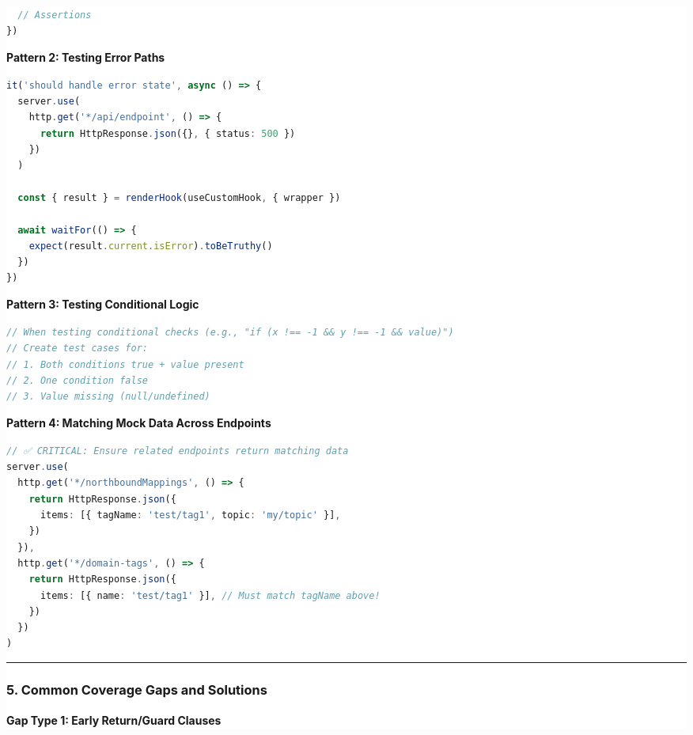 ```typescript
  // Assertions
})
```

**Pattern 2: Testing Error Paths**

```typescript
it('should handle error state', async () => {
  server.use(
    http.get('*/api/endpoint', () => {
      return HttpResponse.json({}, { status: 500 })
    })
  )

  const { result } = renderHook(useCustomHook, { wrapper })

  await waitFor(() => {
    expect(result.current.isError).toBeTruthy()
  })
})
```

**Pattern 3: Testing Conditional Logic**

```typescript
// When testing conditional checks (e.g., "if (x !== -1 && y !== -1 && value)")
// Create test cases for:
// 1. Both conditions true + value present
// 2. One condition false
// 3. Value missing (null/undefined)
```

**Pattern 4: Matching Mock Data Across Endpoints**

```typescript
// ✅ CRITICAL: Ensure related endpoints return matching data
server.use(
  http.get('*/northboundMappings', () => {
    return HttpResponse.json({
      items: [{ tagName: 'test/tag1', topic: 'my/topic' }],
    })
  }),
  http.get('*/domain-tags', () => {
    return HttpResponse.json({
      items: [{ name: 'test/tag1' }], // Must match tagName above!
    })
  })
)
```

---

### 5. Common Coverage Gaps and Solutions

**Gap Type 1: Early Return/Guard Clauses**
